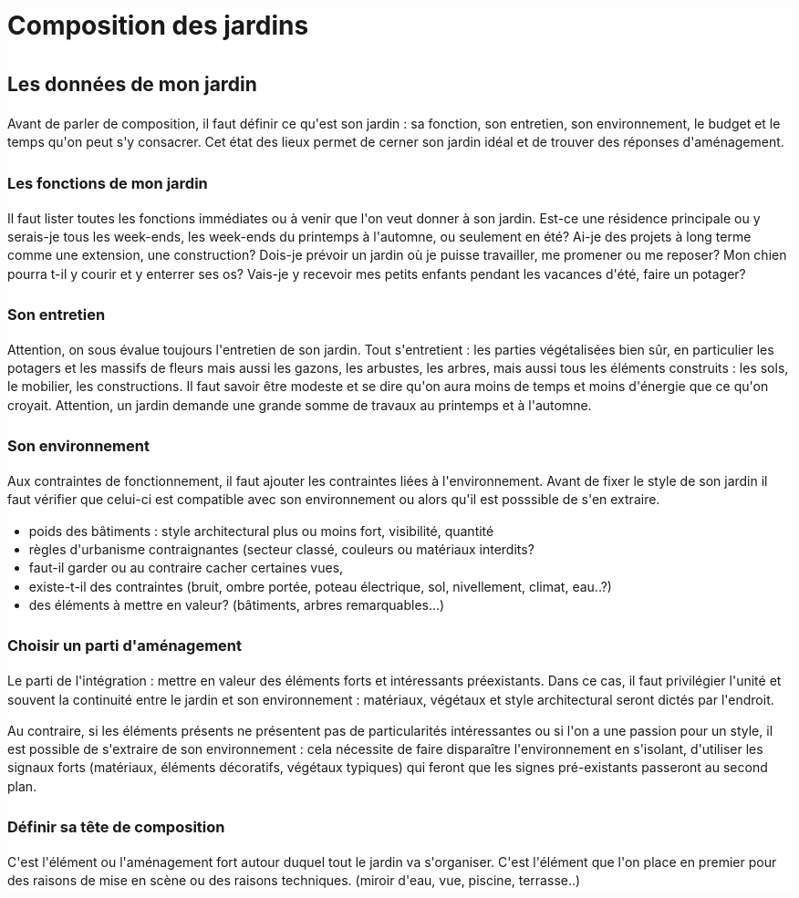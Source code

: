 # Composition des jardins

## Les données de mon jardin

Avant de parler de composition, il faut définir ce qu'est son jardin : sa fonction, son entretien, son environnement, le budget et le temps qu'on peut s'y consacrer. Cet état des lieux permet de cerner son jardin idéal et de trouver des réponses d'aménagement.

### Les fonctions de mon jardin

Il faut lister toutes les fonctions immédiates ou à venir que l'on veut donner à son jardin. Est-ce une résidence principale ou y serais-je tous les week-ends, les week-ends du printemps à l'automne, ou seulement en été? Ai-je des projets à long terme comme une extension, une construction? Dois-je prévoir un jardin où je puisse travailler, me promener ou me reposer? Mon chien pourra t-il y courir et y enterrer ses os? Vais-je y recevoir mes petits enfants pendant les vacances d'été, faire un potager?

### Son entretien

Attention, on sous évalue toujours l'entretien de son jardin. Tout s'entretient : les parties végétalisées bien sûr, en particulier les potagers et les massifs de fleurs mais aussi les gazons, les arbustes, les arbres, mais aussi tous les éléments construits : les sols, le mobilier, les constructions. Il faut savoir être modeste et se dire qu'on aura moins de temps et moins d'énergie que ce qu'on croyait. Attention, un jardin demande une grande somme de travaux au printemps et à l'automne.

### Son environnement

Aux contraintes de fonctionnement, il faut ajouter les contraintes liées à l'environnement. Avant de fixer le style de son jardin il faut vérifier que celui-ci est compatible avec son environnement ou alors qu'il est posssible de s'en extraire.
* poids des bâtiments : style architectural plus ou moins fort, visibilité, quantité 
* règles d'urbanisme contraignantes (secteur classé, couleurs ou matériaux interdits?
* faut-il garder ou au contraire cacher certaines vues,
* existe-t-il des contraintes (bruit, ombre portée, poteau électrique, sol, nivellement, climat, eau..?)
* des éléments à mettre en valeur? (bâtiments, arbres remarquables...)

### Choisir un parti d'aménagement

Le parti de l'intégration : mettre en valeur des éléments forts et intéressants préexistants. Dans ce cas, il faut privilégier l'unité et souvent la continuité entre le jardin et son environnement : matériaux, végétaux et style architectural seront dictés par l'endroit. 

Au contraire, si les éléments présents ne présentent pas de particularités intéressantes ou si l'on a une passion pour un style, il est possible de s'extraire de son environnement : cela nécessite de faire disparaître l'environnement en s'isolant, d'utiliser les signaux forts (matériaux, éléments décoratifs, végétaux typiques) qui feront que les signes pré-existants passeront au second plan.

### Définir sa tête de composition

C'est l'élément ou l'aménagement fort autour duquel tout le jardin va s'organiser. C'est l'élément que l'on place en premier pour des raisons de mise en scène ou des raisons techniques. (miroir d'eau, vue, piscine, terrasse..)
